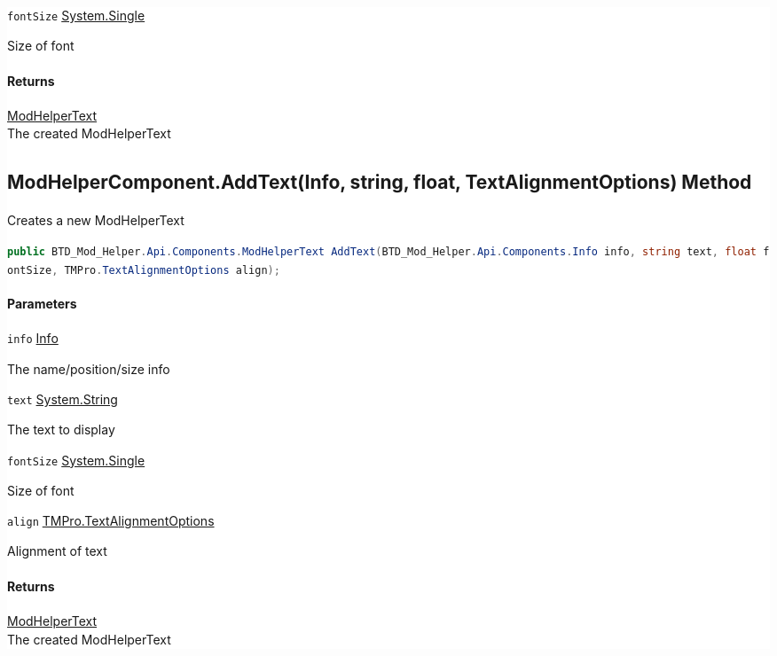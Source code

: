 `fontSize` [System.Single](https://docs.microsoft.com/en-us/dotnet/api/System.Single 'System.Single')

Size of font

#### Returns
[ModHelperText](BTD_Mod_Helper.Api.Components.ModHelperText.md 'BTD_Mod_Helper.Api.Components.ModHelperText')  
The created ModHelperText

<a name='BTD_Mod_Helper.Api.Components.ModHelperComponent.AddText(BTD_Mod_Helper.Api.Components.Info,string,float,TMPro.TextAlignmentOptions)'></a>

## ModHelperComponent.AddText(Info, string, float, TextAlignmentOptions) Method

Creates a new ModHelperText

```csharp
public BTD_Mod_Helper.Api.Components.ModHelperText AddText(BTD_Mod_Helper.Api.Components.Info info, string text, float fontSize, TMPro.TextAlignmentOptions align);
```
#### Parameters

<a name='BTD_Mod_Helper.Api.Components.ModHelperComponent.AddText(BTD_Mod_Helper.Api.Components.Info,string,float,TMPro.TextAlignmentOptions).info'></a>

`info` [Info](BTD_Mod_Helper.Api.Components.Info.md 'BTD_Mod_Helper.Api.Components.Info')

The name/position/size info

<a name='BTD_Mod_Helper.Api.Components.ModHelperComponent.AddText(BTD_Mod_Helper.Api.Components.Info,string,float,TMPro.TextAlignmentOptions).text'></a>

`text` [System.String](https://docs.microsoft.com/en-us/dotnet/api/System.String 'System.String')

The text to display

<a name='BTD_Mod_Helper.Api.Components.ModHelperComponent.AddText(BTD_Mod_Helper.Api.Components.Info,string,float,TMPro.TextAlignmentOptions).fontSize'></a>

`fontSize` [System.Single](https://docs.microsoft.com/en-us/dotnet/api/System.Single 'System.Single')

Size of font

<a name='BTD_Mod_Helper.Api.Components.ModHelperComponent.AddText(BTD_Mod_Helper.Api.Components.Info,string,float,TMPro.TextAlignmentOptions).align'></a>

`align` [TMPro.TextAlignmentOptions](https://docs.microsoft.com/en-us/dotnet/api/TMPro.TextAlignmentOptions 'TMPro.TextAlignmentOptions')

Alignment of text

#### Returns
[ModHelperText](BTD_Mod_Helper.Api.Components.ModHelperText.md 'BTD_Mod_Helper.Api.Components.ModHelperText')  
The created ModHelperText
